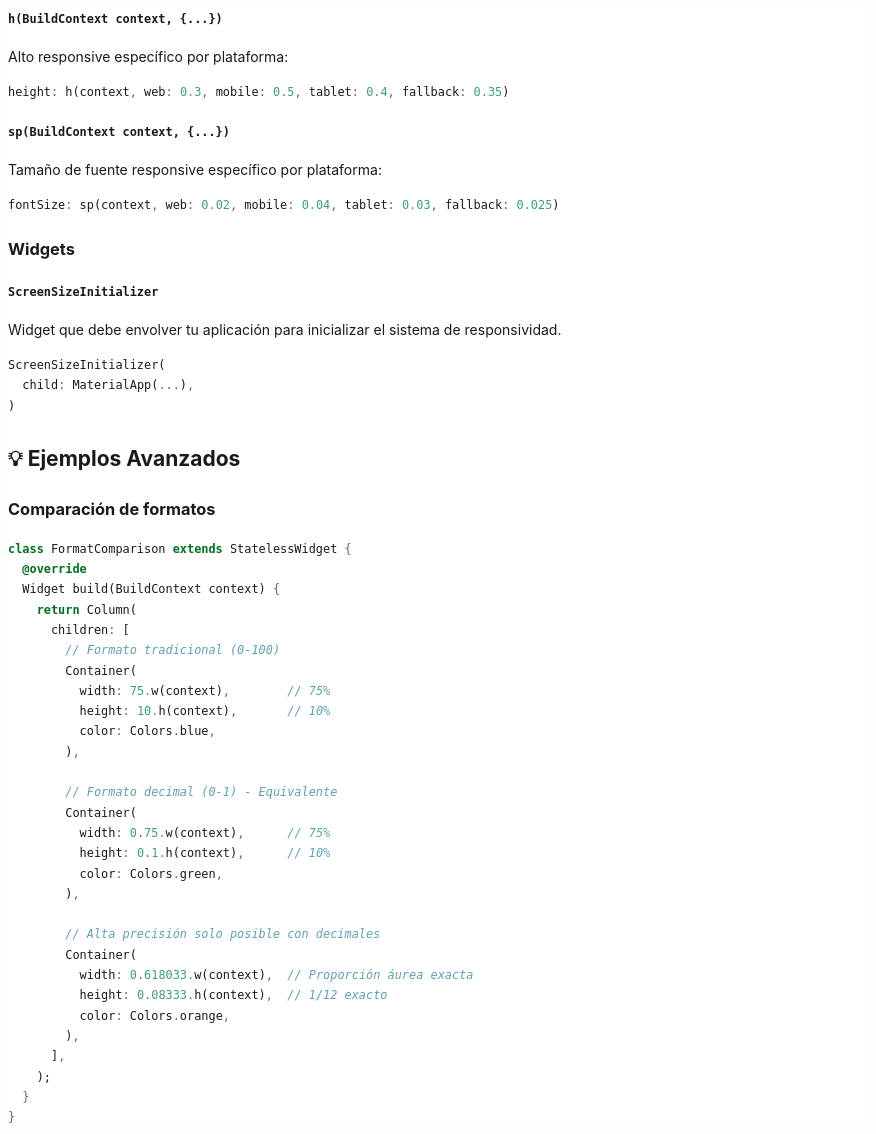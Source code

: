 #### `h(BuildContext context, {...})`
Alto responsive específico por plataforma:
```dart
height: h(context, web: 0.3, mobile: 0.5, tablet: 0.4, fallback: 0.35)
```

#### `sp(BuildContext context, {...})`
Tamaño de fuente responsive específico por plataforma:
```dart
fontSize: sp(context, web: 0.02, mobile: 0.04, tablet: 0.03, fallback: 0.025)
```

### Widgets

#### `ScreenSizeInitializer`
Widget que debe envolver tu aplicación para inicializar el sistema de responsividad.

```dart
ScreenSizeInitializer(
  child: MaterialApp(...),
)
```

## 💡 Ejemplos Avanzados

### Comparación de formatos

```dart
class FormatComparison extends StatelessWidget {
  @override
  Widget build(BuildContext context) {
    return Column(
      children: [
        // Formato tradicional (0-100)
        Container(
          width: 75.w(context),        // 75%
          height: 10.h(context),       // 10%
          color: Colors.blue,
        ),
        
        // Formato decimal (0-1) - Equivalente
        Container(
          width: 0.75.w(context),      // 75%
          height: 0.1.h(context),      // 10%
          color: Colors.green,
        ),
        
        // Alta precisión solo posible con decimales
        Container(
          width: 0.618033.w(context),  // Proporción áurea exacta
          height: 0.08333.h(context),  // 1/12 exacto
          color: Colors.orange,
        ),
      ],
    );
  }
}
```
